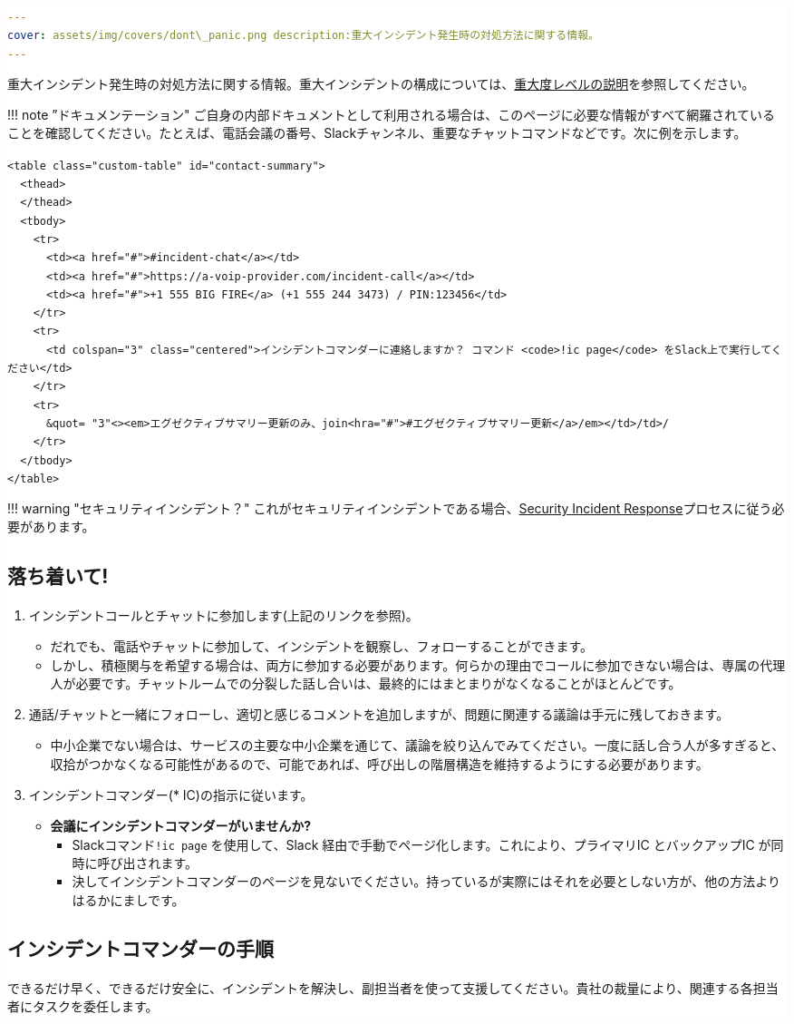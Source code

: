 ```yaml
---
cover: assets/img/covers/dont\_panic.png description:重大インシデント発生時の対処方法に関する情報。
---
```

重大インシデント発生時の対処方法に関する情報。重大インシデントの構成については、[重大度レベルの説明](../before/severity_levels.md)を参照してください。

!!! note ”ドキュメンテーション"
    ご自身の内部ドキュメントとして利用される場合は、このページに必要な情報がすべて網羅されていることを確認してください。たとえば、電話会議の番号、Slackチャンネル、重要なチャットコマンドなどです。次に例を示します。

    <table class="custom-table" id="contact-summary">
      <thead>
      </thead>
      <tbody>
        <tr>
          <td><a href="#">#incident-chat</a></td>
          <td><a href="#">https://a-voip-provider.com/incident-call</a></td>
          <td><a href="#">+1 555 BIG FIRE</a> (+1 555 244 3473) / PIN:123456</td>
        </tr>
        <tr>
          <td colspan="3" class="centered">インシデントコマンダーに連絡しますか？ コマンド <code>!ic page</code> をSlack上で実行してください</td>
        </tr>
        <tr>
          &quot= "3"<><em>エグゼクティブサマリー更新のみ、join<hra="#">#エグゼクティブサマリー更新</a>/em></td>/td>/
        </tr>
      </tbody>
    </table>

!!! warning "セキュリティインシデント？"
    これがセキュリティインシデントである場合、[Security Incident Response](../during/security_incident_response.md)プロセスに従う必要があります。

## 落ち着いて!

1. インシデントコールとチャットに参加します(上記のリンクを参照)。
    * だれでも、電話やチャットに参加して、インシデントを観察し、フォローすることができます。
    * しかし、積極関与を希望する場合は、両方に参加する必要があります。何らかの理由でコールに参加できない場合は、専属の代理人が必要です。チャットルームでの分裂した話し合いは、最終的にはまとまりがなくなることがほとんどです。

1. 通話/チャットと一緒にフォローし、適切と感じるコメントを追加しますが、問題に関連する議論は手元に残しておきます。
    * 中小企業でない場合は、サービスの主要な中小企業を通じて、議論を絞り込んでみてください。一度に話し合う人が多すぎると、収拾がつかなくなる可能性があるので、可能であれば、呼び出しの階層構造を維持するようにする必要があります。

1. インシデントコマンダー(* IC)の指示に従います。
    * **会議にインシデントコマンダーがいませんか?**
        * Slackコマンド`!ic page` を使用して、Slack 経由で手動でページ化します。これにより、プライマリIC とバックアップIC が同時に呼び出されます。
        * 決してインシデントコマンダーのページを見ないでください。持っているが実際にはそれを必要としない方が、他の方法よりはるかにましです。

## インシデントコマンダーの手順
できるだけ早く、できるだけ安全に、インシデントを解決し、副担当者を使って支援してください。貴社の裁量により、関連する各担当者にタスクを委任します。
